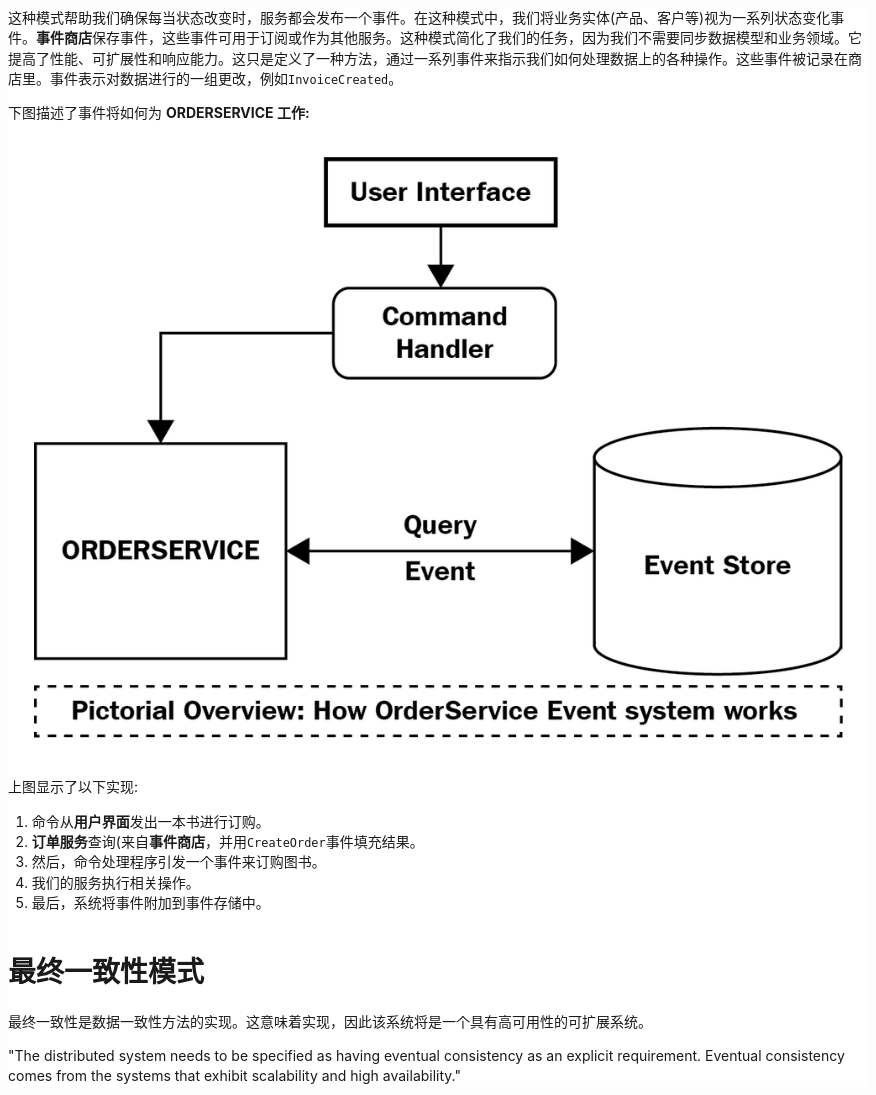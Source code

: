 这种模式帮助我们确保每当状态改变时，服务都会发布一个事件。在这种模式中，我们将业务实体(产品、客户等)视为一系列状态变化事件。**事件商店**保存事件，这些事件可用于订阅或作为其他服务。这种模式简化了我们的任务，因为我们不需要同步数据模型和业务领域。它提高了性能、可扩展性和响应能力。这只是定义了一种方法，通过一系列事件来指示我们如何处理数据上的各种操作。这些事件被记录在商店里。事件表示对数据进行的一组更改，例如`InvoiceCreated`。

下图描述了事件将如何为 **ORDERSERVICE 工作:**

![](img/939b6a69-314a-4d21-8b13-b85b1a4334c8.png)

上图显示了以下实现:

1.  命令从**用户界面**发出一本书进行订购。
2.  **订单服务**查询(来自**事件商店**，并用`CreateOrder`事件填充结果。
3.  然后，命令处理程序引发一个事件来订购图书。
4.  我们的服务执行相关操作。
5.  最后，系统将事件附加到事件存储中。

# 最终一致性模式

最终一致性是数据一致性方法的实现。这意味着实现，因此该系统将是一个具有高可用性的可扩展系统。

"The distributed system needs to be specified as having eventual consistency as an explicit requirement. Eventual consistency comes from the systems that exhibit scalability and high availability."
